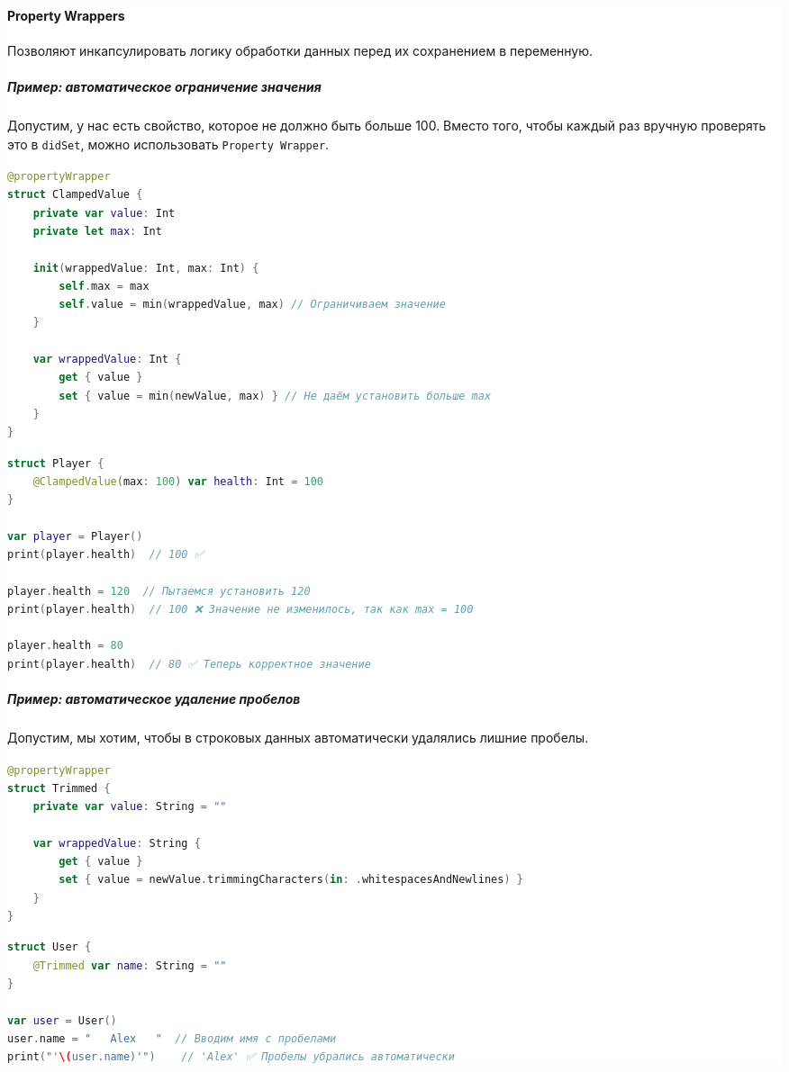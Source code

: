 

#### Property Wrappers

Позволяют инкапсулировать логику обработки данных перед их сохранением в переменную.

##### Пример: автоматическое ограничение значения

Допустим, у нас есть свойство, которое не должно быть больше 100. Вместо того, чтобы каждый раз вручную проверять это в `didSet`, можно использовать `Property Wrapper`.

```swift
@propertyWrapper
struct ClampedValue {
    private var value: Int
    private let max: Int

    init(wrappedValue: Int, max: Int) {
        self.max = max
        self.value = min(wrappedValue, max) // Ограничиваем значение
    }

    var wrappedValue: Int {
        get { value }
        set { value = min(newValue, max) } // Не даём установить больше max
    }
}
```

```swift
struct Player {
    @ClampedValue(max: 100) var health: Int = 100
}

var player = Player()
print(player.health)  // 100 ✅

player.health = 120  // Пытаемся установить 120
print(player.health)  // 100 ❌ Значение не изменилось, так как max = 100

player.health = 80
print(player.health)  // 80 ✅ Теперь корректное значение
```

##### Пример: автоматическое удаление пробелов

Допустим, мы хотим, чтобы в строковых данных автоматически удалялись лишние пробелы.

```swift
@propertyWrapper
struct Trimmed {
    private var value: String = ""

    var wrappedValue: String {
        get { value }
        set { value = newValue.trimmingCharacters(in: .whitespacesAndNewlines) }
    }
}
```

```swift
struct User {
    @Trimmed var name: String = ""
}

var user = User()
user.name = "   Alex   "  // Вводим имя с пробелами
print("'\(user.name)'")    // 'Alex' ✅ Пробелы убрались автоматически
```

